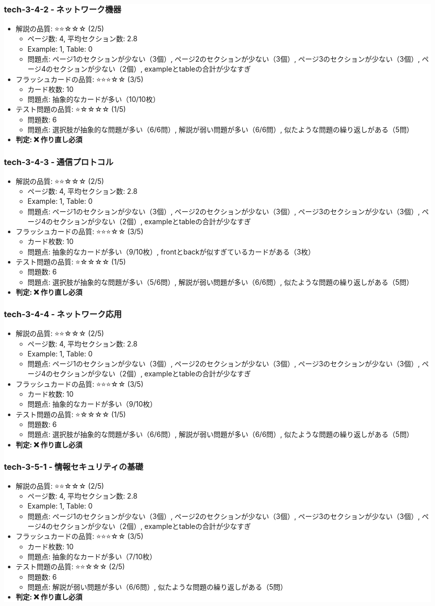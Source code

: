 ### tech-3-4-2 - ネットワーク機器
- 解説の品質: ⭐⭐☆☆☆ (2/5)
  - ページ数: 4, 平均セクション数: 2.8
  - Example: 1, Table: 0
  - 問題点: ページ1のセクションが少ない（3個）, ページ2のセクションが少ない（3個）, ページ3のセクションが少ない（3個）, ページ4のセクションが少ない（2個）, exampleとtableの合計が少なすぎ
- フラッシュカードの品質: ⭐⭐⭐☆☆ (3/5)
  - カード枚数: 10
  - 問題点: 抽象的なカードが多い（10/10枚）
- テスト問題の品質: ⭐☆☆☆☆ (1/5)
  - 問題数: 6
  - 問題点: 選択肢が抽象的な問題が多い（6/6問）, 解説が弱い問題が多い（6/6問）, 似たような問題の繰り返しがある（5問）
- **判定: ❌ 作り直し必須**

### tech-3-4-3 - 通信プロトコル
- 解説の品質: ⭐⭐☆☆☆ (2/5)
  - ページ数: 4, 平均セクション数: 2.8
  - Example: 1, Table: 0
  - 問題点: ページ1のセクションが少ない（3個）, ページ2のセクションが少ない（3個）, ページ3のセクションが少ない（3個）, ページ4のセクションが少ない（2個）, exampleとtableの合計が少なすぎ
- フラッシュカードの品質: ⭐⭐⭐☆☆ (3/5)
  - カード枚数: 10
  - 問題点: 抽象的なカードが多い（9/10枚）, frontとbackが似すぎているカードがある（3枚）
- テスト問題の品質: ⭐☆☆☆☆ (1/5)
  - 問題数: 6
  - 問題点: 選択肢が抽象的な問題が多い（5/6問）, 解説が弱い問題が多い（6/6問）, 似たような問題の繰り返しがある（5問）
- **判定: ❌ 作り直し必須**

### tech-3-4-4 - ネットワーク応用
- 解説の品質: ⭐⭐☆☆☆ (2/5)
  - ページ数: 4, 平均セクション数: 2.8
  - Example: 1, Table: 0
  - 問題点: ページ1のセクションが少ない（3個）, ページ2のセクションが少ない（3個）, ページ3のセクションが少ない（3個）, ページ4のセクションが少ない（2個）, exampleとtableの合計が少なすぎ
- フラッシュカードの品質: ⭐⭐⭐☆☆ (3/5)
  - カード枚数: 10
  - 問題点: 抽象的なカードが多い（9/10枚）
- テスト問題の品質: ⭐☆☆☆☆ (1/5)
  - 問題数: 6
  - 問題点: 選択肢が抽象的な問題が多い（6/6問）, 解説が弱い問題が多い（6/6問）, 似たような問題の繰り返しがある（5問）
- **判定: ❌ 作り直し必須**

### tech-3-5-1 - 情報セキュリティの基礎
- 解説の品質: ⭐⭐☆☆☆ (2/5)
  - ページ数: 4, 平均セクション数: 2.8
  - Example: 1, Table: 0
  - 問題点: ページ1のセクションが少ない（3個）, ページ2のセクションが少ない（3個）, ページ3のセクションが少ない（3個）, ページ4のセクションが少ない（2個）, exampleとtableの合計が少なすぎ
- フラッシュカードの品質: ⭐⭐⭐☆☆ (3/5)
  - カード枚数: 10
  - 問題点: 抽象的なカードが多い（7/10枚）
- テスト問題の品質: ⭐⭐☆☆☆ (2/5)
  - 問題数: 6
  - 問題点: 解説が弱い問題が多い（6/6問）, 似たような問題の繰り返しがある（5問）
- **判定: ❌ 作り直し必須**
